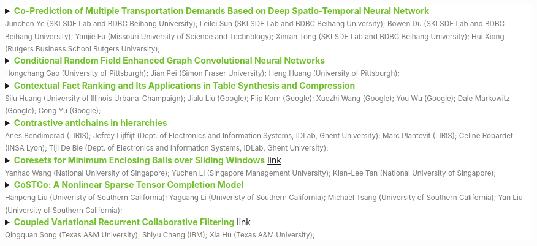 <details><summary>
<span style="color:#72c02c"><strong>Co-Prediction of Multiple Transportation Demands Based on Deep Spatio-Temporal Neural Network</strong></span>
<br><span style="color:#777777"><small>Junchen Ye (SKLSDE Lab and BDBC Beihang University); Leilei Sun (SKLSDE Lab and BDBC Beihang University); Bowen Du (SKLSDE Lab and BDBC Beihang University); Yanjie Fu (Missouri University of Science and Technology); Xinran Tong (SKLSDE Lab and BDBC Beihang University); Hui Xiong (Rutgers Business School Rutgers University);</small></span>
</summary></details>

<details><summary>
<span style="color:#72c02c"><strong>Conditional Random Field Enhanced Graph Convolutional Neural Networks</strong></span>
<br><span style="color:#777777"><small>Hongchang Gao (University of Pittsburgh); Jian Pei (Simon Fraser University); Heng Huang (University of Pittsburgh);</small></span>
</summary></details>

<details><summary>
<span style="color:#72c02c"><strong>Contextual Fact Ranking and Its Applications in Table Synthesis and Compression</strong></span>
<br><span style="color:#777777"><small>Silu Huang (University of Illinois Urbana-Champaign); Jialu Liu (Google); Flip Korn (Google); Xuezhi Wang (Google); You Wu (Google); Dale Markowitz (Google); Cong Yu (Google);</small></span>
</summary></details>

<details><summary>
<span style="color:#72c02c"><strong>Contrastive antichains in hierarchies</strong></span>
<br><span style="color:#777777"><small>Anes Bendimerad (LIRIS); Jefrey Lijffijt (Dept. of Electronics and Information Systems, IDLab, Ghent University); Marc Plantevit (LIRIS); Celine Robardet (INSA Lyon); Tijl De Bie (Dept. of Electronics and Information Systems, IDLab, Ghent University);</small></span>
</summary></details>

<details><summary>
<span style="color:#72c02c"><strong>Coresets for Minimum Enclosing Balls over Sliding Windows</strong></span>
<span><a href="http://arxiv.org/pdf/1905.03718v2">link</a></span>
<br><span style="color:#777777"><small>Yanhao Wang (National University of Singapore); Yuchen Li (Singapore Management University); Kian-Lee Tan (National University of Singapore);</small></span>
</summary></details>

<details><summary>
<span style="color:#72c02c"><strong>CoSTCo: A Nonlinear Sparse Tensor Completion Model</strong></span>
<br><span style="color:#777777"><small>Hanpeng Liu (Univeristy of Southern California); Yaguang Li (Univeristy of Southern California); Michael Tsang (University of Southern California); Yan Liu (University of Southern California);</small></span>
</summary></details>

<details><summary>
<span style="color:#72c02c"><strong>Coupled Variational Recurrent Collaborative Filtering</strong></span>
<span><a href="http://arxiv.org/pdf/1906.04386v1">link</a></span>
<br><span style="color:#777777"><small>Qingquan Song (Texas A&M University); Shiyu Chang (IBM); Xia Hu (Texas A&M University);</small></span>
</summary></details>
